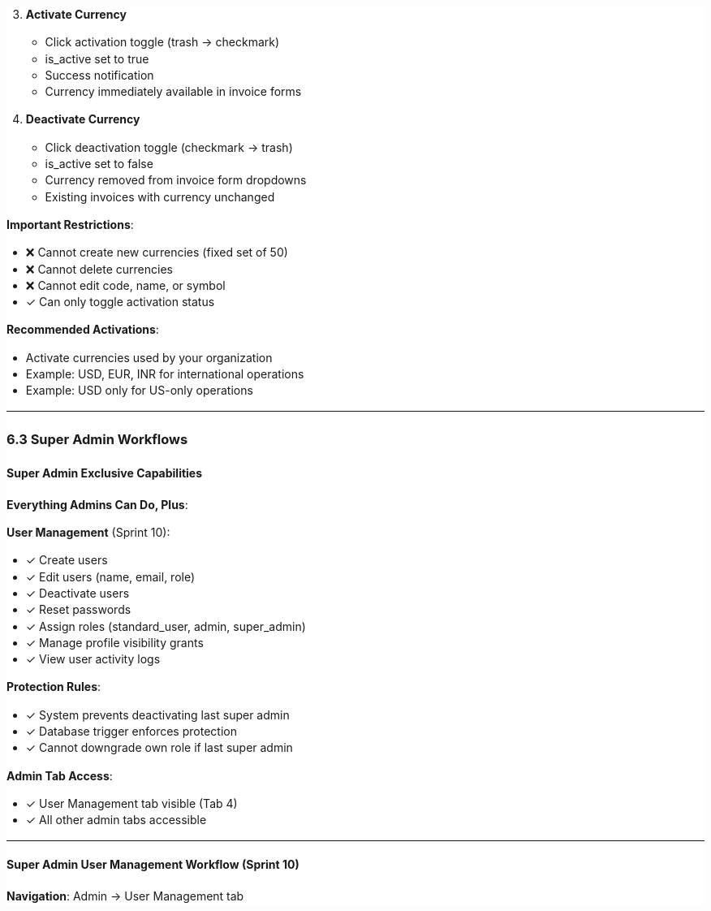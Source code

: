 3. **Activate Currency**
   - Click activation toggle (trash → checkmark)
   - is_active set to true
   - Success notification
   - Currency immediately available in invoice forms

4. **Deactivate Currency**
   - Click deactivation toggle (checkmark → trash)
   - is_active set to false
   - Currency removed from invoice form dropdowns
   - Existing invoices with currency unchanged

**Important Restrictions**:
- ❌ Cannot create new currencies (fixed set of 50)
- ❌ Cannot delete currencies
- ❌ Cannot edit code, name, or symbol
- ✓ Can only toggle activation status

**Recommended Activations**:
- Activate currencies used by your organization
- Example: USD, EUR, INR for international operations
- Example: USD only for US-only operations

---

### 6.3 Super Admin Workflows

#### Super Admin Exclusive Capabilities

**Everything Admins Can Do, Plus**:

**User Management** (Sprint 10):
- ✓ Create users
- ✓ Edit users (name, email, role)
- ✓ Deactivate users
- ✓ Reset passwords
- ✓ Assign roles (standard_user, admin, super_admin)
- ✓ Manage profile visibility grants
- ✓ View user activity logs

**Protection Rules**:
- ✓ System prevents deactivating last super admin
- ✓ Database trigger enforces protection
- ✓ Cannot downgrade own role if last super admin

**Admin Tab Access**:
- ✓ User Management tab visible (Tab 4)
- ✓ All other admin tabs accessible

---

#### Super Admin User Management Workflow (Sprint 10)

**Navigation**: Admin → User Management tab
